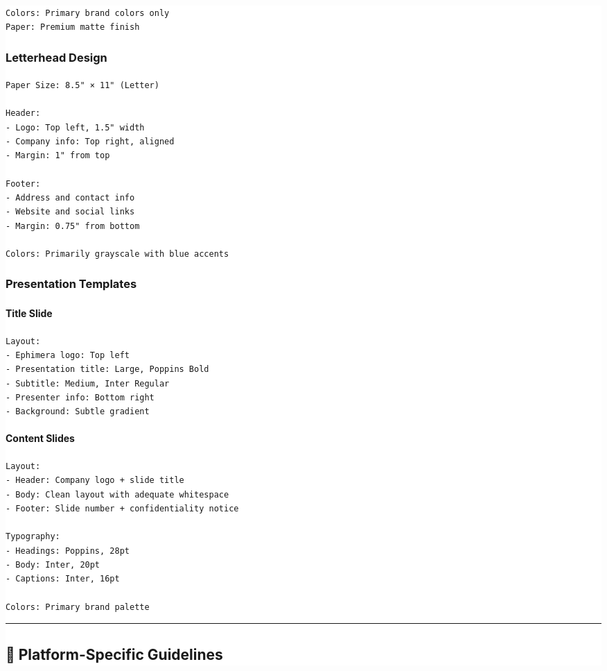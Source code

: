 ```
Colors: Primary brand colors only
Paper: Premium matte finish
```

### **Letterhead Design**
```
Paper Size: 8.5" × 11" (Letter)

Header:
- Logo: Top left, 1.5" width
- Company info: Top right, aligned
- Margin: 1" from top

Footer:
- Address and contact info
- Website and social links
- Margin: 0.75" from bottom

Colors: Primarily grayscale with blue accents
```

### **Presentation Templates**

#### **Title Slide**
```
Layout:
- Ephimera logo: Top left
- Presentation title: Large, Poppins Bold
- Subtitle: Medium, Inter Regular
- Presenter info: Bottom right
- Background: Subtle gradient
```

#### **Content Slides**
```
Layout:
- Header: Company logo + slide title
- Body: Clean layout with adequate whitespace
- Footer: Slide number + confidentiality notice

Typography:
- Headings: Poppins, 28pt
- Body: Inter, 20pt
- Captions: Inter, 16pt

Colors: Primary brand palette
```

---

## 🎯 **Platform-Specific Guidelines**
